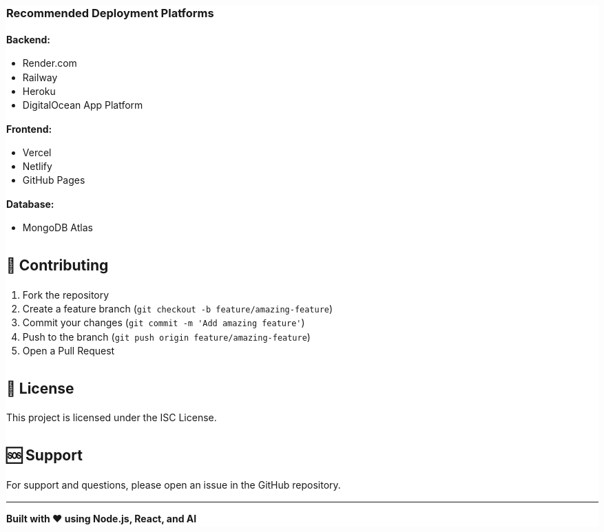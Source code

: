 ### Recommended Deployment Platforms

**Backend:**
- Render.com
- Railway
- Heroku
- DigitalOcean App Platform

**Frontend:**
- Vercel
- Netlify
- GitHub Pages

**Database:**
- MongoDB Atlas

## 🤝 Contributing

1. Fork the repository
2. Create a feature branch (`git checkout -b feature/amazing-feature`)
3. Commit your changes (`git commit -m 'Add amazing feature'`)
4. Push to the branch (`git push origin feature/amazing-feature`)
5. Open a Pull Request

## 📝 License

This project is licensed under the ISC License.

## 🆘 Support

For support and questions, please open an issue in the GitHub repository.

---

**Built with ❤️ using Node.js, React, and AI**